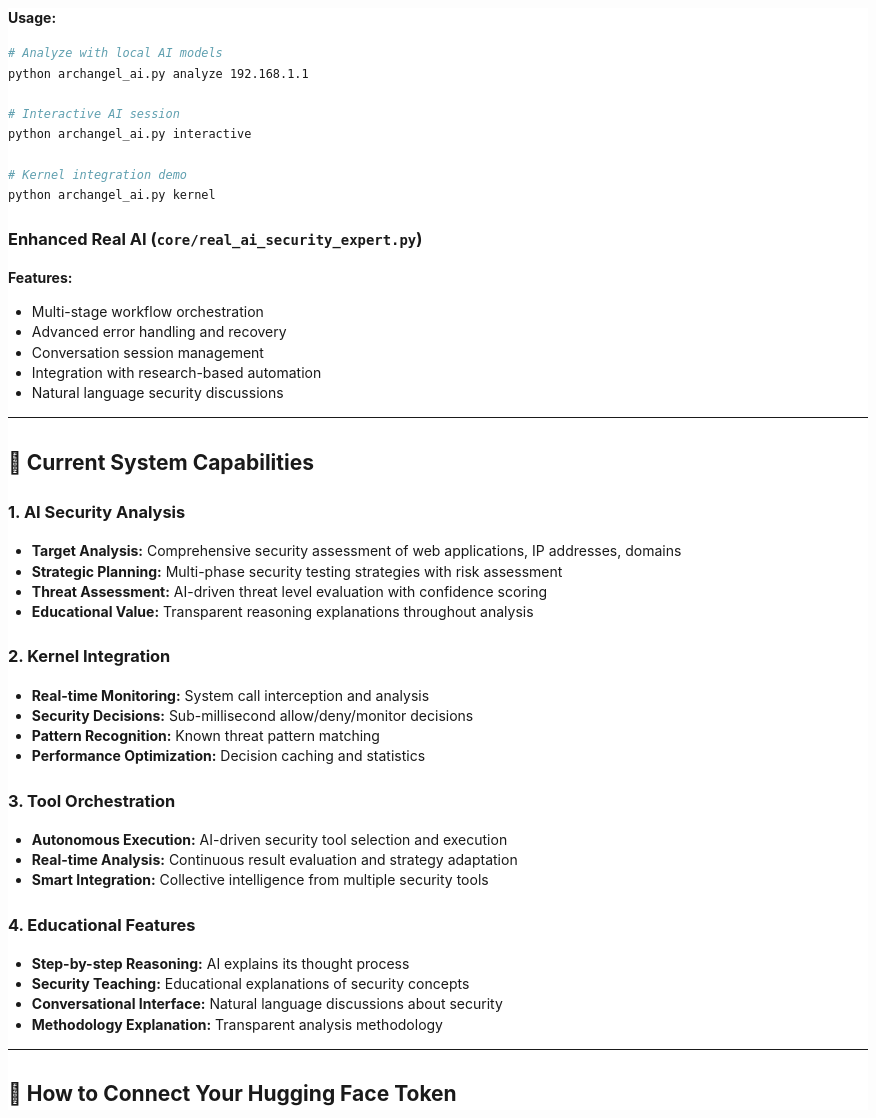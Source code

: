 **Usage:**
```bash
# Analyze with local AI models
python archangel_ai.py analyze 192.168.1.1

# Interactive AI session
python archangel_ai.py interactive

# Kernel integration demo
python archangel_ai.py kernel
```

### Enhanced Real AI (`core/real_ai_security_expert.py`)
**Features:**
- Multi-stage workflow orchestration
- Advanced error handling and recovery
- Conversation session management
- Integration with research-based automation
- Natural language security discussions

---

## 🔧 Current System Capabilities

### 1. AI Security Analysis
- **Target Analysis:** Comprehensive security assessment of web applications, IP addresses, domains
- **Strategic Planning:** Multi-phase security testing strategies with risk assessment
- **Threat Assessment:** AI-driven threat level evaluation with confidence scoring
- **Educational Value:** Transparent reasoning explanations throughout analysis

### 2. Kernel Integration
- **Real-time Monitoring:** System call interception and analysis
- **Security Decisions:** Sub-millisecond allow/deny/monitor decisions
- **Pattern Recognition:** Known threat pattern matching
- **Performance Optimization:** Decision caching and statistics

### 3. Tool Orchestration
- **Autonomous Execution:** AI-driven security tool selection and execution
- **Real-time Analysis:** Continuous result evaluation and strategy adaptation
- **Smart Integration:** Collective intelligence from multiple security tools

### 4. Educational Features
- **Step-by-step Reasoning:** AI explains its thought process
- **Security Teaching:** Educational explanations of security concepts
- **Conversational Interface:** Natural language discussions about security
- **Methodology Explanation:** Transparent analysis methodology

---

## 🔑 How to Connect Your Hugging Face Token
